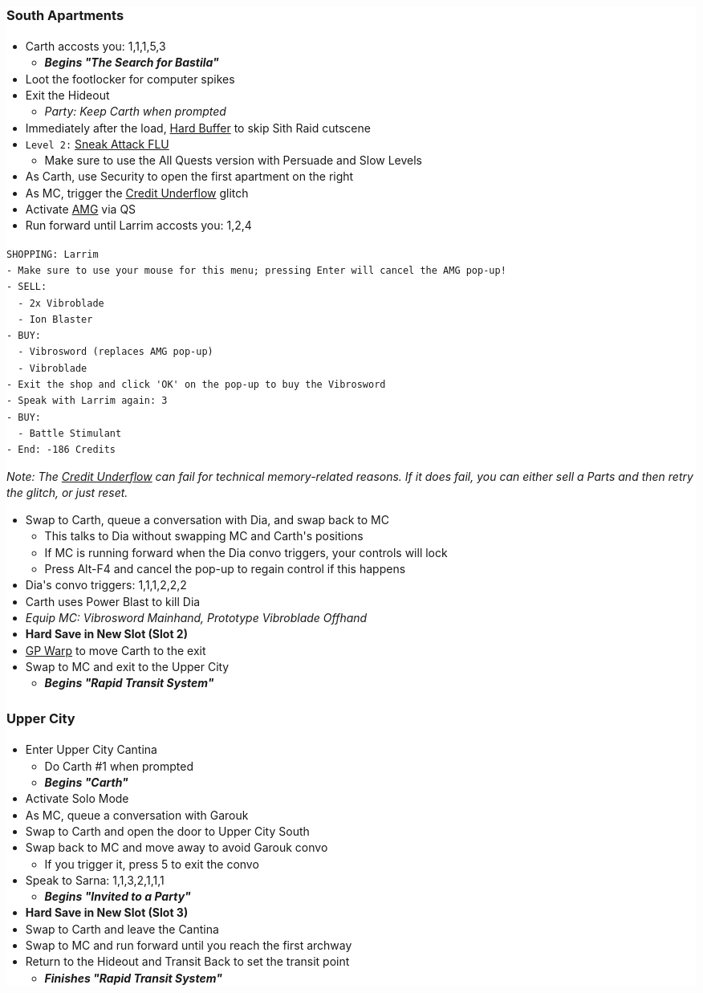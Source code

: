 ### South Apartments
- Carth accosts you: 1,1,1,5,3
  - ***Begins "The Search for Bastila"***
- Loot the footlocker for computer spikes
- Exit the Hideout
  - *Party: Keep Carth when prompted*
- Immediately after the load, [Hard Buffer](<../Techniques/Save Buffering#hard-buffers>) to skip Sith Raid cutscene
- `Level 2:` [Sneak Attack FLU](<../Major Glitches/Fake Level Ups#sneak-attack-flu>)
  - Make sure to use the All Quests version with Persuade and Slow Levels
- As Carth, use Security to open the first apartment on the right
- As MC, trigger the [Credit Underflow](<../Major Glitches/Anywhere Menu Glitch#credit-underflow>) glitch
- Activate [AMG](<../Major Glitches/Anywhere Menu Glitch>) via QS
- Run forward until Larrim accosts you: 1,2,4

```
SHOPPING: Larrim
- Make sure to use your mouse for this menu; pressing Enter will cancel the AMG pop-up!
- SELL:
  - 2x Vibroblade
  - Ion Blaster
- BUY:
  - Vibrosword (replaces AMG pop-up)
  - Vibroblade
- Exit the shop and click 'OK' on the pop-up to buy the Vibrosword
- Speak with Larrim again: 3
- BUY:
  - Battle Stimulant
- End: -186 Credits
```

*Note: The [Credit Underflow](<../Major Glitches/Anywhere Menu Glitch#credit-underflow>) can fail for technical memory-related reasons.  If it does fail, you can either sell a Parts and then retry the glitch, or just reset.*

- Swap to Carth, queue a conversation with Dia, and swap back to MC
  - This talks to Dia without swapping MC and Carth's positions
  - If MC is running forward when the Dia convo triggers, your controls will lock
  - Press Alt-F4 and cancel the pop-up to regain control if this happens
- Dia's convo triggers: 1,1,1,2,2,2
- Carth uses Power Blast to kill Dia
- *Equip MC: Vibrosword Mainhand, Prototype Vibroblade Offhand*
- **Hard Save in New Slot (Slot 2)**
- [GP Warp](<../Techniques/GP Warp#buffered-gp-warps>) to move Carth to the exit
- Swap to MC and exit to the Upper City
  - ***Begins "Rapid Transit System"***

### Upper City
- Enter Upper City Cantina
  - Do Carth #1 when prompted
  - ***Begins "Carth"***
- Activate Solo Mode
- As MC, queue a conversation with Garouk
- Swap to Carth and open the door to Upper City South
- Swap back to MC and move away to avoid Garouk convo
  - If you trigger it, press 5 to exit the convo
- Speak to Sarna: 1,1,3,2,1,1,1
  - ***Begins "Invited to a Party"***
- **Hard Save in New Slot (Slot 3)**
- Swap to Carth and leave the Cantina
- Swap to MC and run forward until you reach the first archway
- Return to the Hideout and Transit Back to set the transit point
  - ***Finishes "Rapid Transit System"***